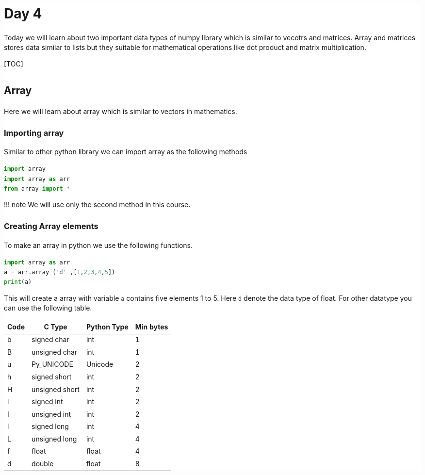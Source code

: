 # Day 4

Today we will learn about two important data types of numpy library which is similar to vecotrs and matrices. Array and matrices stores data similar to lists but they suitable for mathematical operations like dot product and matrix multiplication. 

[TOC]

## Array

Here we will learn about array which is similar to vectors in mathematics.
  
### Importing array 

Similar to other python library we can import array as the following methods

``` python
import array
import array as arr
from array import *
```

!!! note 
    We will use only the second method in this course.


### Creating Array elements

To make an array in python we use the following functions.

``` python 
import array as arr
a = arr.array ('d' ,[1,2,3,4,5])
print(a)
```

This will create a array with variable `a` contains five elements 1 to 5. Here `d` denote the data type of float. For other datatype you can use the following table.

| Code | C Type         | Python Type | Min bytes |
|------|----------------|-------------|-----------|
| b    | signed char    | int         | 1         |
| B    | unsigned char  | int         | 1         |
| u    | Py_UNICODE     | Unicode     | 2         |
| h    | signed short   | int         | 2         |
| H    | unsigned short | int         | 2         |
| i    | signed int     | int         | 2         |
| I    | unsigned int   | int         | 2         |
| l    | signed long    | int         | 4         |
| L    | unsigned long  | int         | 4         |
| f    | float          | float       | 4         |
| d    | double         | float       | 8         |
